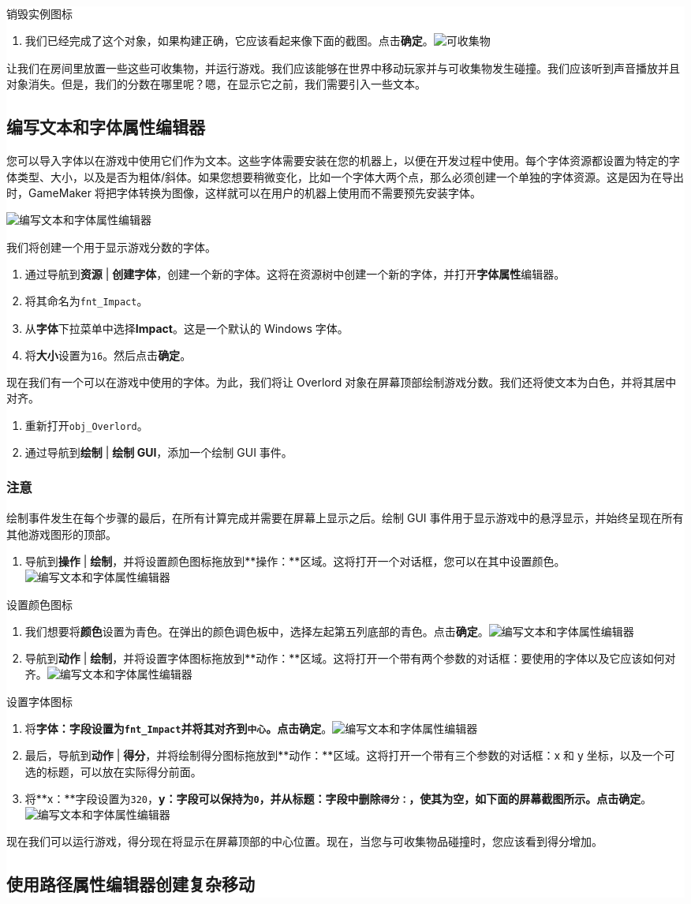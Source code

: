销毁实例图标

1.  我们已经完成了这个对象，如果构建正确，它应该看起来像下面的截图。点击**确定**。![可收集物](https://github.com/OpenDocCN/freelearn-html-css-zh/raw/master/docs/h5-gm-dev-gmkr/img/4100OT_01_19.jpg)

让我们在房间里放置一些这些可收集物，并运行游戏。我们应该能够在世界中移动玩家并与可收集物发生碰撞。我们应该听到声音播放并且对象消失。但是，我们的分数在哪里呢？嗯，在显示它之前，我们需要引入一些文本。

## 编写文本和字体属性编辑器

您可以导入字体以在游戏中使用它们作为文本。这些字体需要安装在您的机器上，以便在开发过程中使用。每个字体资源都设置为特定的字体类型、大小，以及是否为粗体/斜体。如果您想要稍微变化，比如一个字体大两个点，那么必须创建一个单独的字体资源。这是因为在导出时，GameMaker 将把字体转换为图像，这样就可以在用户的机器上使用而不需要预先安装字体。

![编写文本和字体属性编辑器](https://github.com/OpenDocCN/freelearn-html-css-zh/raw/master/docs/h5-gm-dev-gmkr/img/4100OT_01_20.jpg)

我们将创建一个用于显示游戏分数的字体。

1.  通过导航到**资源** | **创建字体**，创建一个新的字体。这将在资源树中创建一个新的字体，并打开**字体属性**编辑器。

1.  将其命名为`fnt_Impact`。

1.  从**字体**下拉菜单中选择**Impact**。这是一个默认的 Windows 字体。

1.  将**大小**设置为`16`。然后点击**确定**。

现在我们有一个可以在游戏中使用的字体。为此，我们将让 Overlord 对象在屏幕顶部绘制游戏分数。我们还将使文本为白色，并将其居中对齐。

1.  重新打开`obj_Overlord`。

1.  通过导航到**绘制** | **绘制 GUI**，添加一个绘制 GUI 事件。

### 注意

绘制事件发生在每个步骤的最后，在所有计算完成并需要在屏幕上显示之后。绘制 GUI 事件用于显示游戏中的悬浮显示，并始终呈现在所有其他游戏图形的顶部。

1.  导航到**操作** | **绘制**，并将设置颜色图标拖放到**操作：**区域。这将打开一个对话框，您可以在其中设置颜色。![编写文本和字体属性编辑器](https://github.com/OpenDocCN/freelearn-html-css-zh/raw/master/docs/h5-gm-dev-gmkr/img/4100OT_01_46.jpg)

设置颜色图标

1.  我们想要将**颜色**设置为青色。在弹出的颜色调色板中，选择左起第五列底部的青色。点击**确定**。![编写文本和字体属性编辑器](https://github.com/OpenDocCN/freelearn-html-css-zh/raw/master/docs/h5-gm-dev-gmkr/img/4100OT_01_21.jpg)

1.  导航到**动作** | **绘制**，并将设置字体图标拖放到**动作：**区域。这将打开一个带有两个参数的对话框：要使用的字体以及它应该如何对齐。![编写文本和字体属性编辑器](https://github.com/OpenDocCN/freelearn-html-css-zh/raw/master/docs/h5-gm-dev-gmkr/img/4100OT_01_47.jpg)

设置字体图标

1.  将**字体：**字段设置为`fnt_Impact`并将其对齐到`中心`。点击**确定**。![编写文本和字体属性编辑器](https://github.com/OpenDocCN/freelearn-html-css-zh/raw/master/docs/h5-gm-dev-gmkr/img/4100OT_01_22.jpg)

1.  最后，导航到**动作** | **得分**，并将绘制得分图标拖放到**动作：**区域。这将打开一个带有三个参数的对话框：x 和 y 坐标，以及一个可选的标题，可以放在实际得分前面。

1.  将**x：**字段设置为`320`，**y：**字段可以保持为`0`，并从**标题：**字段中删除`得分：`，使其为空，如下面的屏幕截图所示。点击**确定**。![编写文本和字体属性编辑器](https://github.com/OpenDocCN/freelearn-html-css-zh/raw/master/docs/h5-gm-dev-gmkr/img/4100OT_01_23.jpg)

现在我们可以运行游戏，得分现在将显示在屏幕顶部的中心位置。现在，当您与可收集物品碰撞时，您应该看到得分增加。

## 使用路径属性编辑器创建复杂移动
